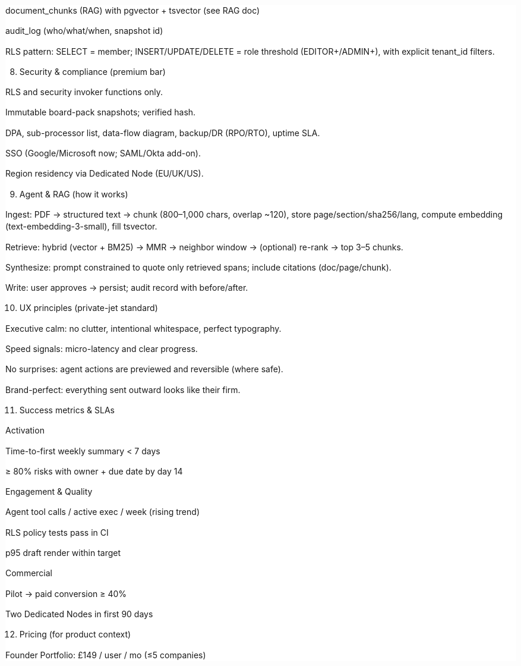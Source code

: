 document_chunks (RAG) with pgvector + tsvector (see RAG doc)

audit_log (who/what/when, snapshot id)

RLS pattern: SELECT = member; INSERT/UPDATE/DELETE = role threshold (EDITOR+/ADMIN+), with explicit tenant_id filters.

8) Security & compliance (premium bar)

RLS and security invoker functions only.

Immutable board-pack snapshots; verified hash.

DPA, sub-processor list, data-flow diagram, backup/DR (RPO/RTO), uptime SLA.

SSO (Google/Microsoft now; SAML/Okta add-on).

Region residency via Dedicated Node (EU/UK/US).

9) Agent & RAG (how it works)

Ingest: PDF → structured text → chunk (800–1,000 chars, overlap ~120), store page/section/sha256/lang, compute embedding (text-embedding-3-small), fill tsvector.

Retrieve: hybrid (vector + BM25) → MMR → neighbor window → (optional) re-rank → top 3–5 chunks.

Synthesize: prompt constrained to quote only retrieved spans; include citations (doc/page/chunk).

Write: user approves → persist; audit record with before/after.

10) UX principles (private-jet standard)

Executive calm: no clutter, intentional whitespace, perfect typography.

Speed signals: micro-latency and clear progress.

No surprises: agent actions are previewed and reversible (where safe).

Brand-perfect: everything sent outward looks like their firm.

11) Success metrics & SLAs

Activation

Time-to-first weekly summary < 7 days

≥ 80% risks with owner + due date by day 14

Engagement & Quality

Agent tool calls / active exec / week (rising trend)

RLS policy tests pass in CI

p95 draft render within target

Commercial

Pilot → paid conversion ≥ 40%

Two Dedicated Nodes in first 90 days

12) Pricing (for product context)

Founder Portfolio: £149 / user / mo (≤5 companies)
